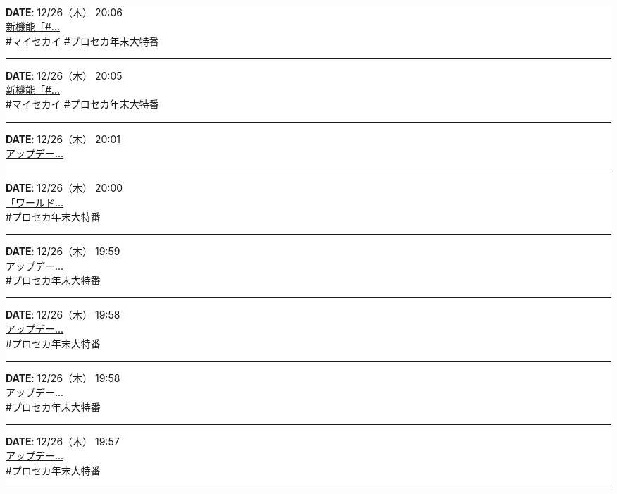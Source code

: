 **DATE**: 12/26（木） 20:06
<br>
[新機能「#...](https://twitter.com/pj_sekai/status/1872237526490267794)
<br>
#マイセカイ #プロセカ年末大特番

---

**DATE**: 12/26（木） 20:05
<br>
[新機能「#...](https://twitter.com/pj_sekai/status/1872237287364501635)
<br>
#マイセカイ #プロセカ年末大特番

---

**DATE**: 12/26（木） 20:01
<br>
[アップデー...](https://twitter.com/pj_sekai/status/1872236279854952519)

---

**DATE**: 12/26（木） 20:00
<br>
[「ワールド...](https://twitter.com/pj_sekai/status/1872236113248870422)
<br>
#プロセカ年末大特番

---

**DATE**: 12/26（木） 19:59
<br>
[アップデー...](https://twitter.com/pj_sekai/status/1872235807278576091)
<br>
#プロセカ年末大特番

---

**DATE**: 12/26（木） 19:58
<br>
[アップデー...](https://twitter.com/pj_sekai/status/1872235553841975355)
<br>
#プロセカ年末大特番

---

**DATE**: 12/26（木） 19:58
<br>
[アップデー...](https://twitter.com/pj_sekai/status/1872235421842993235)
<br>
#プロセカ年末大特番

---

**DATE**: 12/26（木） 19:57
<br>
[アップデー...](https://twitter.com/pj_sekai/status/1872235278766874827)
<br>
#プロセカ年末大特番

---